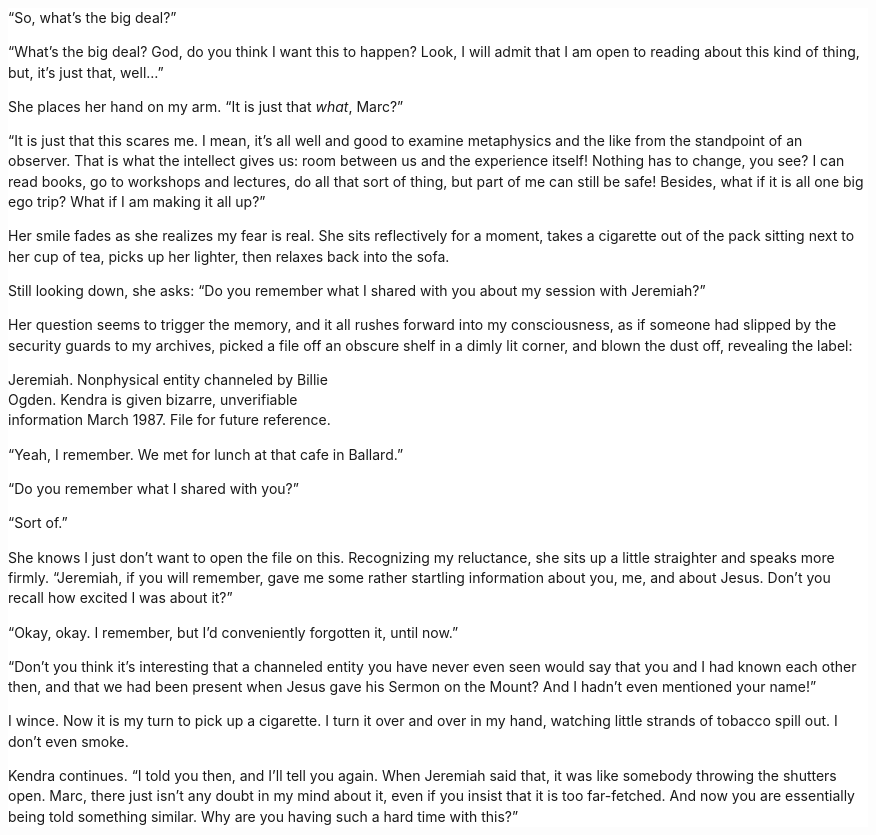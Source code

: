 “So, what’s the big deal?”

“What’s the big deal? God, do you think I want this to happen? Look, I
will admit that I am open to reading about this kind of thing, but, it’s
just that, well&hellip;”

She places her hand on my arm. “It is just that *what*, Marc?”

“It is just that this scares me. I mean, it’s all well and good to
examine metaphysics and the like from the standpoint of an observer.
That is what the intellect gives us: room between us and the experience
itself! Nothing has to change, you see? I can read books, go to
workshops and lectures, do all that sort of thing, but part of me can
still be safe! Besides, what if it is all one big ego trip? What if I am
making it all up?”

Her smile fades as she realizes my fear is real. She sits reflectively
for a moment, takes a cigarette out of the pack sitting next to her cup
of tea, picks up her lighter, then relaxes back into the sofa.

Still looking down, she asks: “Do you remember what I shared with you
about my session with Jeremiah?”

Her question seems to trigger the memory, and it all rushes forward into
my consciousness, as if someone had slipped by the security guards to my
archives, picked a file off an obscure shelf in a dimly lit corner, and
blown the dust off, revealing the label:

<p class="indent">Jeremiah. Nonphysical entity channeled by Billie<br/>
Ogden. Kendra is given bizarre, unverifiable<br/>
information March 1987. File for future reference.</p>

“Yeah, I remember. We met for lunch at that cafe in Ballard.”

“Do you remember what I shared with you?”

“Sort of.”

She knows I just don’t want to open the file on this. Recognizing my
reluctance, she sits up a little straighter and speaks more firmly.
“Jeremiah, if you will remember, gave me some rather startling
information about you, me, and about Jesus. Don’t you recall how excited
I was about it?”

“Okay, okay. I remember, but I’d conveniently forgotten it, until now.”

“Don’t you think it’s interesting that a channeled entity you have never
even seen would say that you and I had known each other then, and that
we had been present when Jesus gave his Sermon on the Mount? And I
hadn’t even mentioned your name!”

I wince. Now it is my turn to pick up a cigarette. I turn it over and
over in my hand, watching little strands of tobacco spill out. I don’t
even smoke.

Kendra continues. “I told you then, and I’ll tell you again. When
Jeremiah said that, it was like somebody throwing the shutters open.
Marc, there just isn’t any doubt in my mind about it, even if you insist
that it is too far-fetched. And now you are essentially being told
something similar. Why are you having such a hard time with this?”
